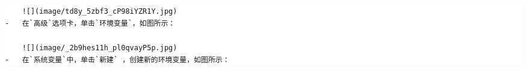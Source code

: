         ![](image/td8y_5zbf3_cP98iYZR1Y.jpg)
    -   在`高级`选项卡，单击`环境变量`，如图所示：

        ![](image/_2b9hes11h_pl0qvayP5p.jpg)
    -   在`系统变量`中，单击`新建` ，创建新的环境变量，如图所示：
